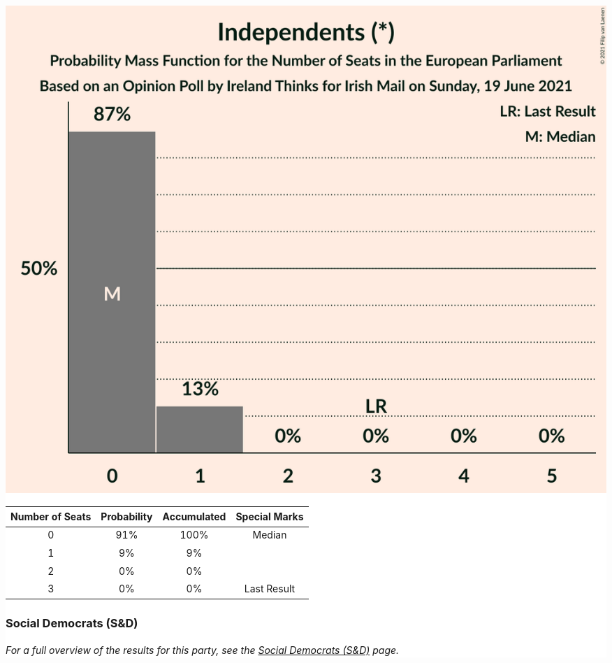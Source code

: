 ![Graph with seats probability mass function not yet produced](2021-06-19-IrelandThinks-seats-pmf-independents.png "Seats Probability Mass Function")

| Number of Seats | Probability | Accumulated | Special Marks |
|:---------------:|:-----------:|:-----------:|:-------------:|
| 0 | 91% | 100% | Median |
| 1 | 9% | 9% |  |
| 2 | 0% | 0% |  |
| 3 | 0% | 0% | Last Result |

### Social Democrats (S&D)

*For a full overview of the results for this party, see the [Social Democrats (S&D)](party-socialdemocratssd.html) page.*
